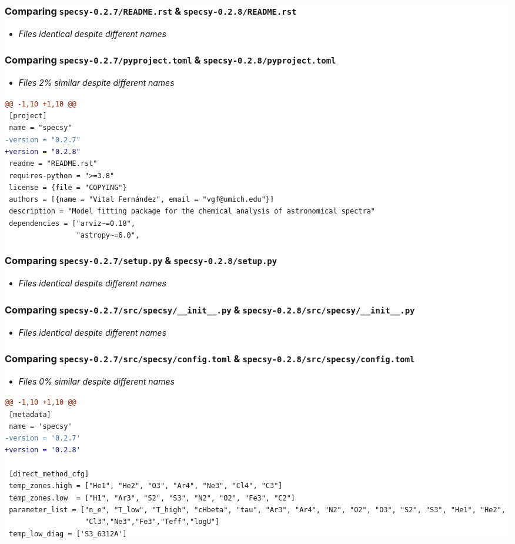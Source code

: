 ### Comparing `specsy-0.2.7/README.rst` & `specsy-0.2.8/README.rst`

 * *Files identical despite different names*

### Comparing `specsy-0.2.7/pyproject.toml` & `specsy-0.2.8/pyproject.toml`

 * *Files 2% similar despite different names*

```diff
@@ -1,10 +1,10 @@
 [project]
 name = "specsy"
-version = "0.2.7"
+version = "0.2.8"
 readme = "README.rst"
 requires-python = ">=3.8"
 license = {file = "COPYING"}
 authors = [{name = "Vital Fernández", email = "vgf@umich.edu"}]
 description = "Model fitting package for the chemical analysis of astronomical spectra"
 dependencies = ["arviz~=0.18",
                 "astropy~=6.0",
```

### Comparing `specsy-0.2.7/setup.py` & `specsy-0.2.8/setup.py`

 * *Files identical despite different names*

### Comparing `specsy-0.2.7/src/specsy/__init__.py` & `specsy-0.2.8/src/specsy/__init__.py`

 * *Files identical despite different names*

### Comparing `specsy-0.2.7/src/specsy/config.toml` & `specsy-0.2.8/src/specsy/config.toml`

 * *Files 0% similar despite different names*

```diff
@@ -1,10 +1,10 @@
 [metadata]
 name = 'specsy'
-version = '0.2.7'
+version = '0.2.8'
 
 [direct_method_cfg]
 temp_zones.high = ["He1", "He2", "O3", "Ar4", "Ne3", "Cl4", "C3"]
 temp_zones.low  = ["H1", "Ar3", "S2", "S3", "N2", "O2", "Fe3", "C2"]
 parameter_list = ["n_e", "T_low", "T_high", "cHbeta", "tau", "Ar3", "Ar4", "N2", "O2", "O3", "S2", "S3", "He1", "He2",
                   "Cl3","Ne3","Fe3","Teff","logU"]
 temp_low_diag = ['S3_6312A']
```
